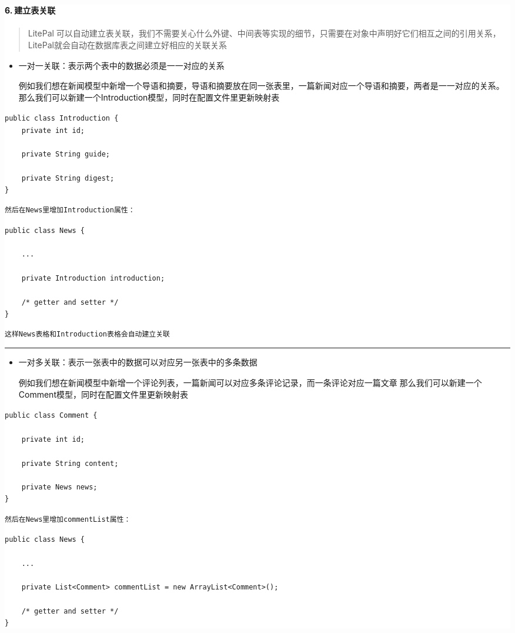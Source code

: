 #### 6. 建立表关联

> LitePal 可以自动建立表关联，我们不需要关心什么外键、中间表等实现的细节，只需要在对象中声明好它们相互之间的引用关系，LitePal就会自动在数据库表之间建立好相应的关联关系

- 一对一关联：表示两个表中的数据必须是一一对应的关系


    例如我们想在新闻模型中新增一个导语和摘要，导语和摘要放在同一张表里，一篇新闻对应一个导语和摘要，两者是一一对应的关系。
    那么我们可以新建一个Introduction模型，同时在配置文件里更新映射表
    
```
public class Introduction {
    private int id;

    private String guide;

    private String digest;
}
```
    
    然后在News里增加Introduction属性：

```
public class News {
    
    ...
    
    private Introduction introduction;
    
    /* getter and setter */
}
```

    这样News表格和Introduction表格会自动建立关联

---    

- 一对多关联：表示一张表中的数据可以对应另一张表中的多条数据


    例如我们想在新闻模型中新增一个评论列表，一篇新闻可以对应多条评论记录，而一条评论对应一篇文章
    那么我们可以新建一个Comment模型，同时在配置文件里更新映射表
    
```
public class Comment {

    private int id;

    private String content;

    private News news;
}
```
    
    然后在News里增加commentList属性：

```
public class News {
    
    ...
    
    private List<Comment> commentList = new ArrayList<Comment>();
    
    /* getter and setter */
}
```
